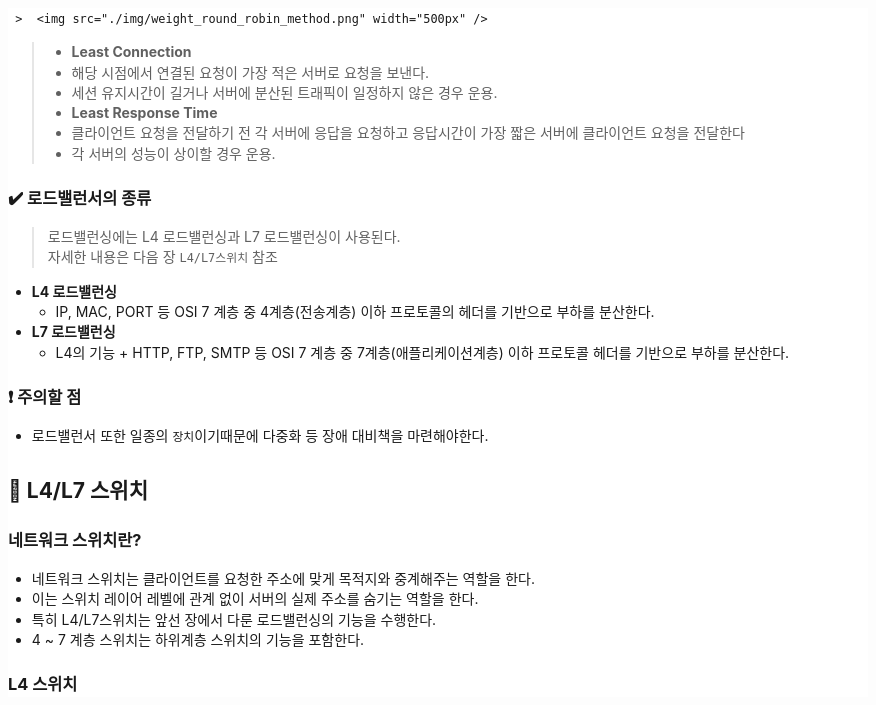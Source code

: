      >  <img src="./img/weight_round_robin_method.png" width="500px" />
>- **Least Connection**
   >  - 해당 시점에서 연결된 요청이 가장 적은 서버로 요청을 보낸다.
>  - 세션 유지시간이 길거나 서버에 분산된 트래픽이 일정하지 않은 경우 운용.
>- **Least Response Time**
   >  - 클라이언트 요청을 전달하기 전 각 서버에 응답을 요청하고 응답시간이 가장 짧은 서버에 클라이언트 요청을 전달한다
>  - 각 서버의 성능이 상이할 경우 운용.
### ✔️ 로드밸런서의 종류

> 로드밸런싱에는 L4 로드밸런싱과 L7 로드밸런싱이 사용된다.  
> 자세한 내용은 다음 장 `L4/L7스위치` 참조

- **L4 로드밸런싱**
    - IP, MAC, PORT 등 OSI 7 계층 중 4계층(전송계층) 이하 프로토콜의 헤더를 기반으로 부하를 분산한다.
- **L7 로드밸런싱**
    - L4의 기능 + HTTP, FTP, SMTP 등 OSI 7 계층 중 7계층(애플리케이션계층) 이하 프로토콜 헤더를 기반으로 부하를 분산한다.

### ❗️ 주의할 점

- 로드밸런서 또한 일종의 `장치`이기때문에 다중화 등 장애 대비책을 마련해야한다.

## 📌 L4/L7 스위치

### 네트워크 스위치란?

- 네트워크 스위치는 클라이언트를 요청한 주소에 맞게 목적지와 중계해주는 역할을 한다.
- 이는 스위치 레이어 레벨에 관계 없이 서버의 실제 주소를 숨기는 역할을 한다.
- 특히 L4/L7스위치는 앞선 장에서 다룬 로드밸런싱의 기능을 수행한다.
- 4 ~ 7 계층 스위치는 하위계층 스위치의 기능을 포함한다.

### L4 스위치
